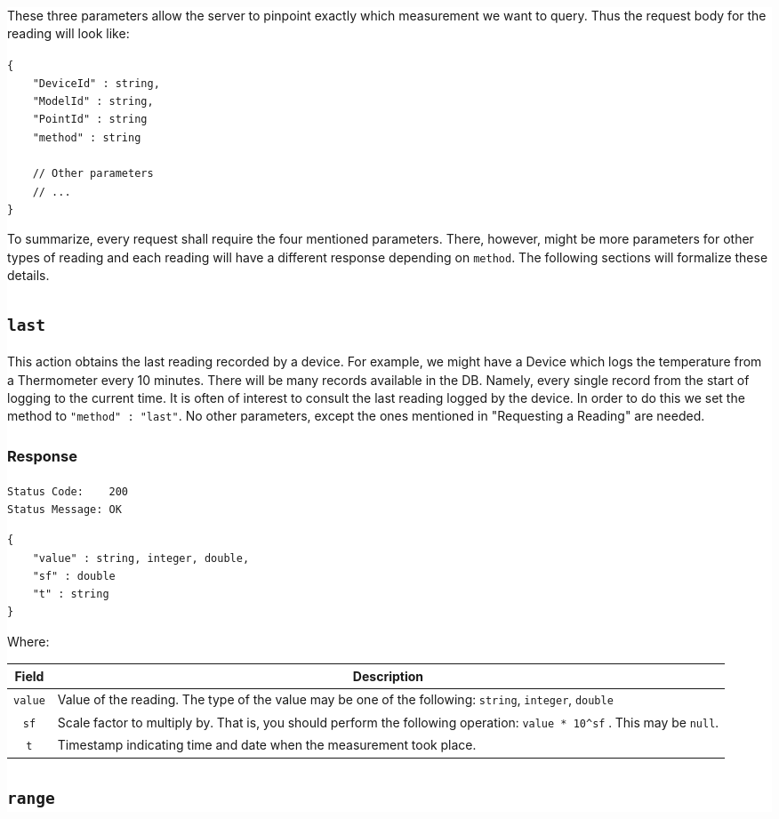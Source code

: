 These three parameters allow the server to pinpoint exactly which measurement we want to query. Thus the request body for the reading will look like:

````
{
	"DeviceId" : string,
	"ModelId" : string,
	"PointId" : string
	"method" : string
	
	// Other parameters
	// ...
}
````

To summarize, every request shall require the four mentioned parameters.
There, however, might be more parameters for other types of reading and each reading will have a different response depending on `method`. The following sections will formalize these details.

## `last`

This action obtains the last reading recorded by a device. For example, we might have a Device which logs the temperature from a Thermometer every 10 minutes. There will be many records available in the DB. Namely, every single record from the start of logging to the current time. It is often of interest to consult the last reading logged by the device. In order to do this we set the method to `"method" : "last"`. No other parameters, except the ones mentioned in "Requesting a Reading" are needed.

### Response
````http
Status Code:    200
Status Message: OK
````

````
{
	"value" : string, integer, double,
	"sf" : double
	"t" : string
}
````
Where:

| Field     | Description                                      |
|:---------:|--------------------------------------------------|
|  `value`  | Value of the reading. The type of the value may be one of the following: `string`, `integer`, `double` |\
| `sf` | Scale factor to multiply by. That is, you should perform the following operation: `value * 10^sf` . This may be `null`. |
|  `t`      | Timestamp indicating time and date when the measurement took place.|

## `range` 
